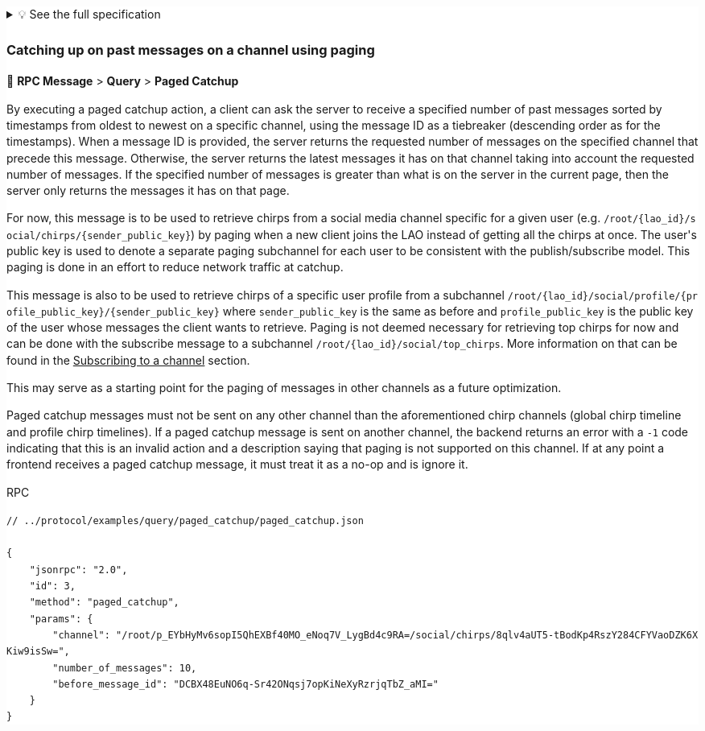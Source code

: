 <details><summary>
💡 See the full specification
</summary></details>

### Catching up on past messages on a channel using paging

🧭 **RPC Message** > **Query** > **Paged Catchup**

By executing a paged catchup action, a client can ask the server to receive a specified number of
past messages sorted by timestamps from oldest to newest on a specific channel, using the message ID as a tiebreaker (descending order as for the timestamps). When a message ID 
is provided, the server returns the requested number of messages on the specified channel that precede
this message. Otherwise, the server returns the latest messages it has on that channel taking into 
account the requested number of messages. If the specified number of messages is greater than what 
is on the server in the current page, then the server only returns the messages it has on that page.

For now, this message is to be used to retrieve chirps from a social media channel specific for a given user (e.g. `/root/{lao_id}/social/chirps/{sender_public_key}`) 
by paging when a new client joins the LAO instead of getting all the chirps at once. The user's public key is used
to denote a separate paging subchannel for each user to be consistent with the publish/subscribe model. This paging is 
done in an effort to reduce network traffic at catchup.

This message is also to be used to retrieve chirps of a specific user profile from a subchannel `/root/{lao_id}/social/profile/{profile_public_key}/{sender_public_key}`  where `sender_public_key` is the same as before and `profile_public_key` is the public key of the user whose messages the client wants to retrieve. Paging is not deemed necessary for retrieving top chirps for now and can be done with the subscribe message to a subchannel `/root/{lao_id}/social/top_chirps`. More information on that can be found in the [Subscribing to a channel](#subscribing-to-a-channel) section.

This may serve as a starting point for the paging of messages in other channels as a future optimization.

Paged catchup messages must not be sent on any other channel than the aforementioned chirp channels (global chirp timeline and profile chirp timelines).
If a paged catchup message is sent on another channel, the backend returns an error with a `-1` code indicating that this is an invalid action and a description saying that paging is not supported on this channel.
If at any point a frontend receives a paged catchup message, it must treat it as a no-op and is ignore it.

RPC 

```json5
// ../protocol/examples/query/paged_catchup/paged_catchup.json

{
    "jsonrpc": "2.0",
    "id": 3,
    "method": "paged_catchup",
    "params": {
        "channel": "/root/p_EYbHyMv6sopI5QhEXBf40MO_eNoq7V_LygBd4c9RA=/social/chirps/8qlv4aUT5-tBodKp4RszY284CFYVaoDZK6XKiw9isSw=",
        "number_of_messages": 10,
        "before_message_id": "DCBX48EuNO6q-Sr42ONqsj7opKiNeXyRzrjqTbZ_aMI="
    }
}

```
